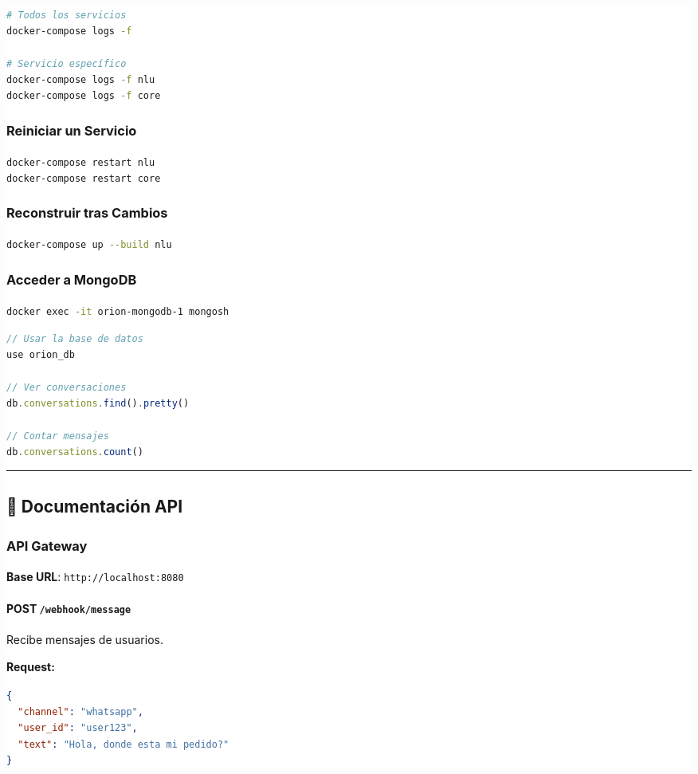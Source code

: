 ```bash
# Todos los servicios
docker-compose logs -f

# Servicio específico
docker-compose logs -f nlu
docker-compose logs -f core
```

### Reiniciar un Servicio

```bash
docker-compose restart nlu
docker-compose restart core
```

### Reconstruir tras Cambios

```bash
docker-compose up --build nlu
```

### Acceder a MongoDB

```bash
docker exec -it orion-mongodb-1 mongosh
```

```javascript
// Usar la base de datos
use orion_db

// Ver conversaciones
db.conversations.find().pretty()

// Contar mensajes
db.conversations.count()
```

---

## 📝 Documentación API

### API Gateway

**Base URL**: `http://localhost:8080`

#### POST `/webhook/message`
Recibe mensajes de usuarios.

**Request:**
```json
{
  "channel": "whatsapp",
  "user_id": "user123",
  "text": "Hola, donde esta mi pedido?"
}
```
